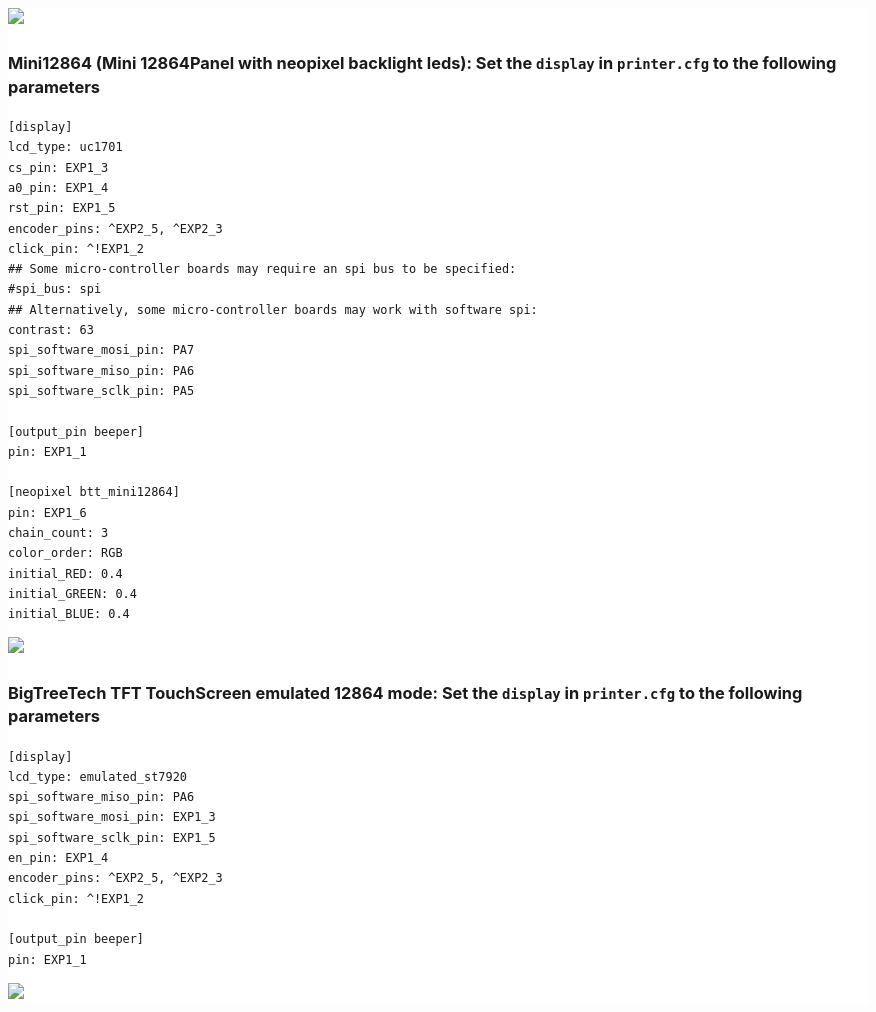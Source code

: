    <img src=Images/cfg_lcd2004.png/><br/>

### Mini12864 (Mini 12864Panel with neopixel backlight leds): Set the `display` in `printer.cfg` to the following parameters
   ```    
   [display]
   lcd_type: uc1701
   cs_pin: EXP1_3
   a0_pin: EXP1_4
   rst_pin: EXP1_5
   encoder_pins: ^EXP2_5, ^EXP2_3
   click_pin: ^!EXP1_2
   ## Some micro-controller boards may require an spi bus to be specified:
   #spi_bus: spi
   ## Alternatively, some micro-controller boards may work with software spi:
   contrast: 63
   spi_software_mosi_pin: PA7
   spi_software_miso_pin: PA6
   spi_software_sclk_pin: PA5

   [output_pin beeper]
   pin: EXP1_1

   [neopixel btt_mini12864]
   pin: EXP1_6
   chain_count: 3
   color_order: RGB
   initial_RED: 0.4
   initial_GREEN: 0.4
   initial_BLUE: 0.4
   ```
   <img src=Images/cfg_mini12864.png/><br/>

### BigTreeTech TFT TouchScreen emulated 12864 mode: Set the `display` in `printer.cfg` to the following parameters
   ```
   [display]
   lcd_type: emulated_st7920
   spi_software_miso_pin: PA6
   spi_software_mosi_pin: EXP1_3
   spi_software_sclk_pin: EXP1_5
   en_pin: EXP1_4
   encoder_pins: ^EXP2_5, ^EXP2_3
   click_pin: ^!EXP1_2

   [output_pin beeper]
   pin: EXP1_1
   ```
   <img src=Images/cfg_tft_emulated_12864.png/><br/>
